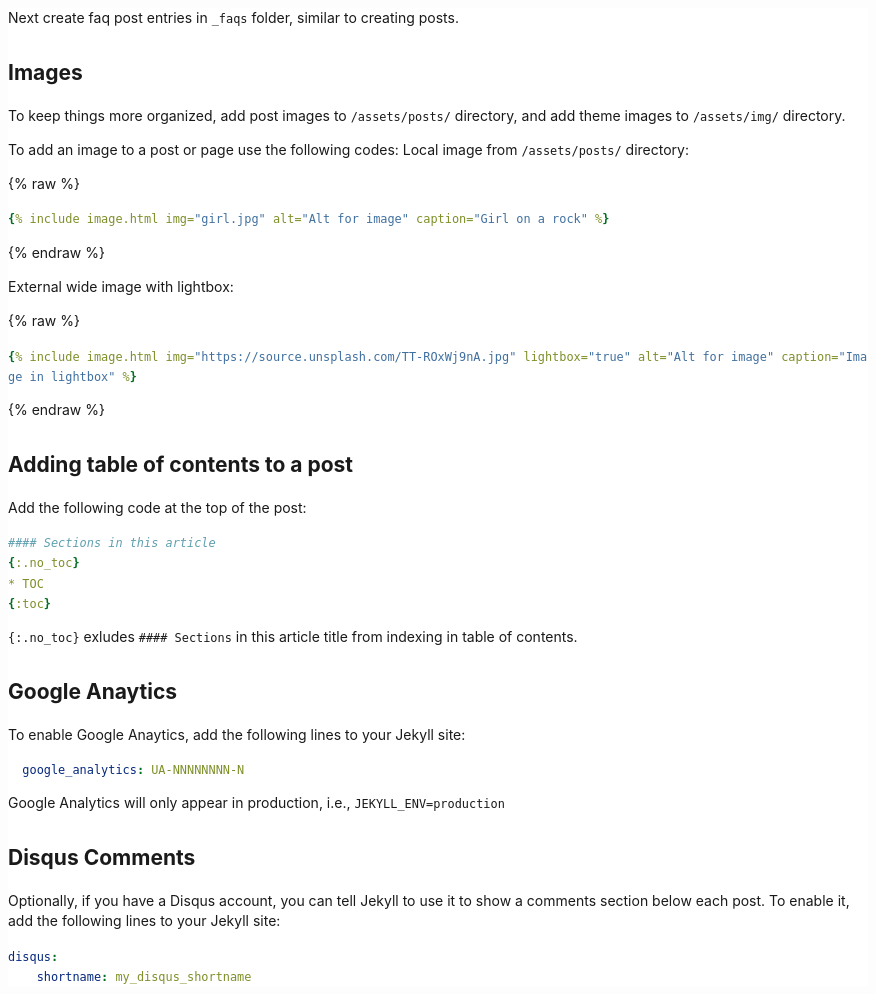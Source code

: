 Next create faq post entries in `_faqs` folder, similar to creating posts.

## Images
To keep things more organized, add post images to `/assets/posts/` directory, and add theme images to `/assets/img/` directory.

To add an image to a post or page use the following codes: Local image from `/assets/posts/` directory:

{% raw %}
```yaml
{% include image.html img="girl.jpg" alt="Alt for image" caption="Girl on a rock" %}
```
{% endraw %}

External wide image with lightbox:

{% raw %}
```yaml
{% include image.html img="https://source.unsplash.com/TT-ROxWj9nA.jpg" lightbox="true" alt="Alt for image" caption="Image in lightbox" %}
```
{% endraw %}

## Adding table of contents to a post
Add the following code at the top of the post:

```yaml
#### Sections in this article
{:.no_toc}
* TOC
{:toc}
```

`{:.no_toc}` exludes `#### Sections` in this article title from indexing in table of contents.


## Google Anaytics
To enable Google Anaytics, add the following lines to your Jekyll site:

```yaml
  google_analytics: UA-NNNNNNNN-N
```

Google Analytics will only appear in production, i.e., `JEKYLL_ENV=production`

## Disqus Comments
Optionally, if you have a Disqus account, you can tell Jekyll to use it to show a comments section below each post. To enable it, add the following lines to your Jekyll site:

```yaml
disqus:
    shortname: my_disqus_shortname
```
